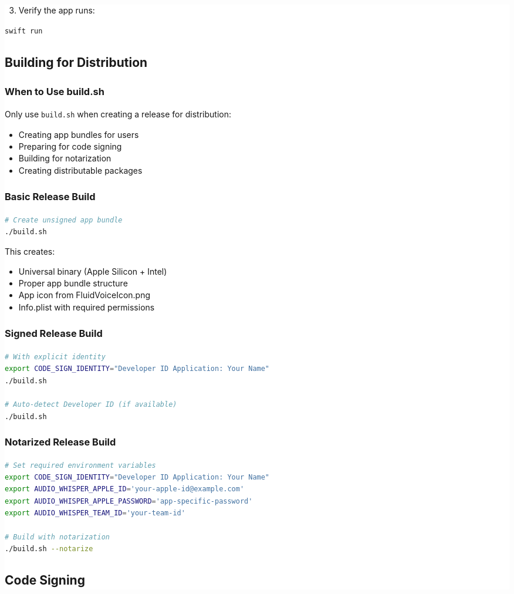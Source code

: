 3. Verify the app runs:
```bash
swift run
```

## Building for Distribution

### When to Use build.sh

Only use `build.sh` when creating a release for distribution:
- Creating app bundles for users
- Preparing for code signing
- Building for notarization
- Creating distributable packages

### Basic Release Build

```bash
# Create unsigned app bundle
./build.sh
```

This creates:
- Universal binary (Apple Silicon + Intel)
- Proper app bundle structure
- App icon from FluidVoiceIcon.png
- Info.plist with required permissions

### Signed Release Build

```bash
# With explicit identity
export CODE_SIGN_IDENTITY="Developer ID Application: Your Name"
./build.sh

# Auto-detect Developer ID (if available)
./build.sh
```

### Notarized Release Build

```bash
# Set required environment variables
export CODE_SIGN_IDENTITY="Developer ID Application: Your Name"
export AUDIO_WHISPER_APPLE_ID='your-apple-id@example.com'
export AUDIO_WHISPER_APPLE_PASSWORD='app-specific-password'
export AUDIO_WHISPER_TEAM_ID='your-team-id'

# Build with notarization
./build.sh --notarize
```

## Code Signing
